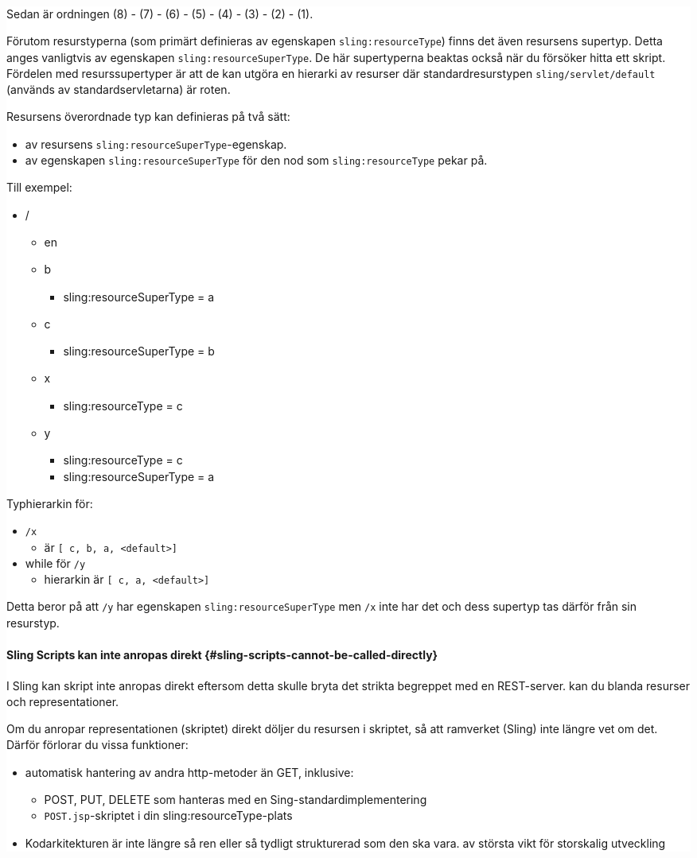 Sedan är ordningen (8) - (7) - (6) - (5) - (4) - (3) - (2) - (1).

Förutom resurstyperna (som primärt definieras av egenskapen `sling:resourceType`) finns det även resursens supertyp. Detta anges vanligtvis av egenskapen `sling:resourceSuperType`. De här supertyperna beaktas också när du försöker hitta ett skript. Fördelen med resurssupertyper är att de kan utgöra en hierarki av resurser där standardresurstypen `sling/servlet/default` (används av standardservletarna) är roten.

Resursens överordnade typ kan definieras på två sätt:

* av resursens `sling:resourceSuperType`-egenskap.
* av egenskapen `sling:resourceSuperType` för den nod som `sling:resourceType` pekar på.

Till exempel:

* /

   * en
   * b

      * sling:resourceSuperType = a
   * c

      * sling:resourceSuperType = b
   * x

      * sling:resourceType = c
   * y

      * sling:resourceType = c
      * sling:resourceSuperType = a




Typhierarkin för:

* `/x`
   * är `[ c, b, a, <default>]`
* while för `/y`
   * hierarkin är `[ c, a, <default>]`

Detta beror på att `/y` har egenskapen `sling:resourceSuperType` men `/x` inte har det och dess supertyp tas därför från sin resurstyp.

#### Sling Scripts kan inte anropas direkt {#sling-scripts-cannot-be-called-directly}

I Sling kan skript inte anropas direkt eftersom detta skulle bryta det strikta begreppet med en REST-server. kan du blanda resurser och representationer.

Om du anropar representationen (skriptet) direkt döljer du resursen i skriptet, så att ramverket (Sling) inte längre vet om det. Därför förlorar du vissa funktioner:

* automatisk hantering av andra http-metoder än GET, inklusive:

   * POST, PUT, DELETE som hanteras med en Sing-standardimplementering
   * `POST.jsp`-skriptet i din sling:resourceType-plats

* Kodarkitekturen är inte längre så ren eller så tydligt strukturerad som den ska vara. av största vikt för storskalig utveckling
